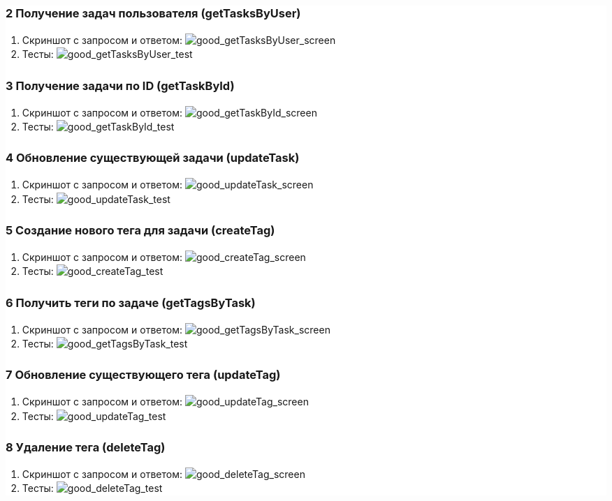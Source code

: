 ### 2 Получение задач пользователя (getTasksByUser)
1. Скриншот с запросом и ответом:
   ![good_getTasksByUser_screen](../assets/good/screens/good_getTasksByUser_screen.png)
2. Тесты:
   ![good_getTasksByUser_test](../assets/good/tests/good_getTasksByUser_test.png)

### 3 Получение задачи по ID (getTaskById)
1. Скриншот с запросом и ответом:
   ![good_getTaskById_screen](../assets/good/screens/good_getTaskById_screen.png)
2. Тесты:
   ![good_getTaskById_test](../assets/good/tests/good_getTaskById_test.png)

### 4 Обновление существующей задачи (updateTask)
1. Скриншот с запросом и ответом:
   ![good_updateTask_screen](../assets/good/screens/good_updateTask_screen.png)
2. Тесты:
   ![good_updateTask_test](../assets/good/tests/good_updateTask_test.png)

### 5 Создание нового тега для задачи (createTag)
1. Скриншот с запросом и ответом:
   ![good_createTag_screen](../assets/good/screens/good_createTag_screen.png)
2. Тесты:
   ![good_createTag_test](../assets/good/tests/good_createTag_test.png)

### 6 Получить теги по задаче (getTagsByTask)
1. Скриншот с запросом и ответом:
   ![good_getTagsByTask_screen](../assets/good/screens/good_getTagsByTask_screen.png)
2. Тесты:
   ![good_getTagsByTask_test](../assets/good/tests/good_getTagsByTask_test.png)

### 7 Обновление существующего тега (updateTag)
1. Скриншот с запросом и ответом:
   ![good_updateTag_screen](../assets/good/screens/good_updateTag_screen.png)
2. Тесты:
   ![good_updateTag_test](../assets/good/tests/good_updateTag_test.png)

### 8 Удаление тега (deleteTag)
1. Скриншот с запросом и ответом:
   ![good_deleteTag_screen](../assets/good/screens/good_deleteTag_screen.png)
2. Тесты:
   ![good_deleteTag_test](../assets/good/tests/good_deleteTag_test.png)
